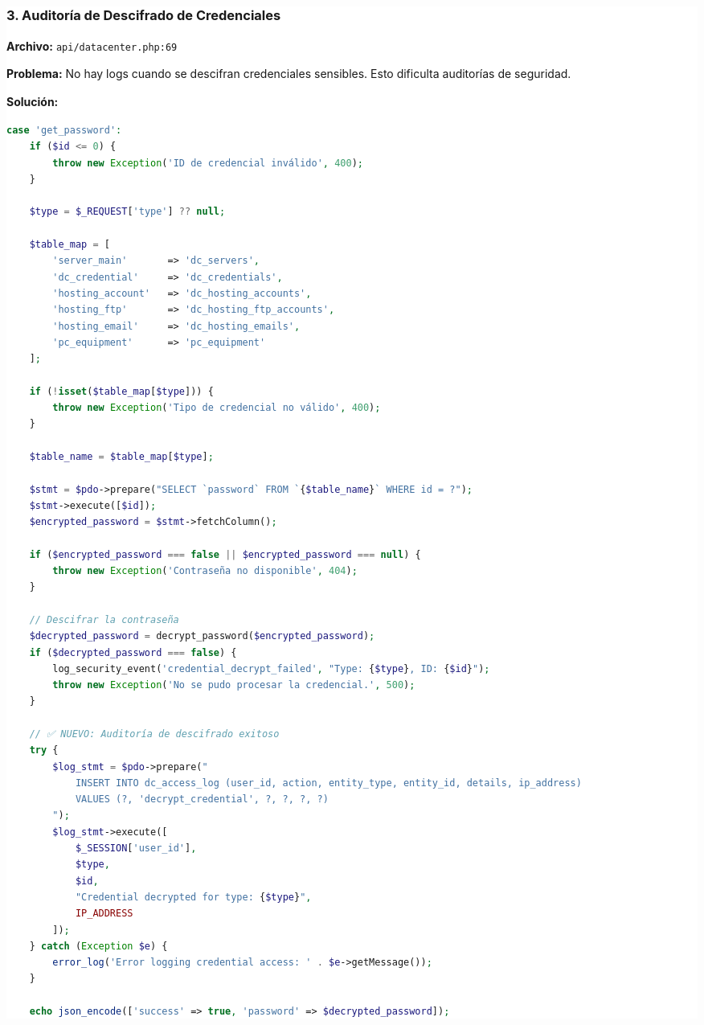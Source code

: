 ### 3. **Auditoría de Descifrado de Credenciales**
**Archivo:** `api/datacenter.php:69`

**Problema:** No hay logs cuando se descifran credenciales sensibles. Esto dificulta auditorías de seguridad.

**Solución:**
```php
case 'get_password':
    if ($id <= 0) {
        throw new Exception('ID de credencial inválido', 400);
    }

    $type = $_REQUEST['type'] ?? null;

    $table_map = [
        'server_main'       => 'dc_servers',
        'dc_credential'     => 'dc_credentials',
        'hosting_account'   => 'dc_hosting_accounts',
        'hosting_ftp'       => 'dc_hosting_ftp_accounts',
        'hosting_email'     => 'dc_hosting_emails',
        'pc_equipment'      => 'pc_equipment'
    ];

    if (!isset($table_map[$type])) {
        throw new Exception('Tipo de credencial no válido', 400);
    }

    $table_name = $table_map[$type];

    $stmt = $pdo->prepare("SELECT `password` FROM `{$table_name}` WHERE id = ?");
    $stmt->execute([$id]);
    $encrypted_password = $stmt->fetchColumn();

    if ($encrypted_password === false || $encrypted_password === null) {
        throw new Exception('Contraseña no disponible', 404);
    }

    // Descifrar la contraseña
    $decrypted_password = decrypt_password($encrypted_password);
    if ($decrypted_password === false) {
        log_security_event('credential_decrypt_failed', "Type: {$type}, ID: {$id}");
        throw new Exception('No se pudo procesar la credencial.', 500);
    }

    // ✅ NUEVO: Auditoría de descifrado exitoso
    try {
        $log_stmt = $pdo->prepare("
            INSERT INTO dc_access_log (user_id, action, entity_type, entity_id, details, ip_address)
            VALUES (?, 'decrypt_credential', ?, ?, ?, ?)
        ");
        $log_stmt->execute([
            $_SESSION['user_id'],
            $type,
            $id,
            "Credential decrypted for type: {$type}",
            IP_ADDRESS
        ]);
    } catch (Exception $e) {
        error_log('Error logging credential access: ' . $e->getMessage());
    }

    echo json_encode(['success' => true, 'password' => $decrypted_password]);
```